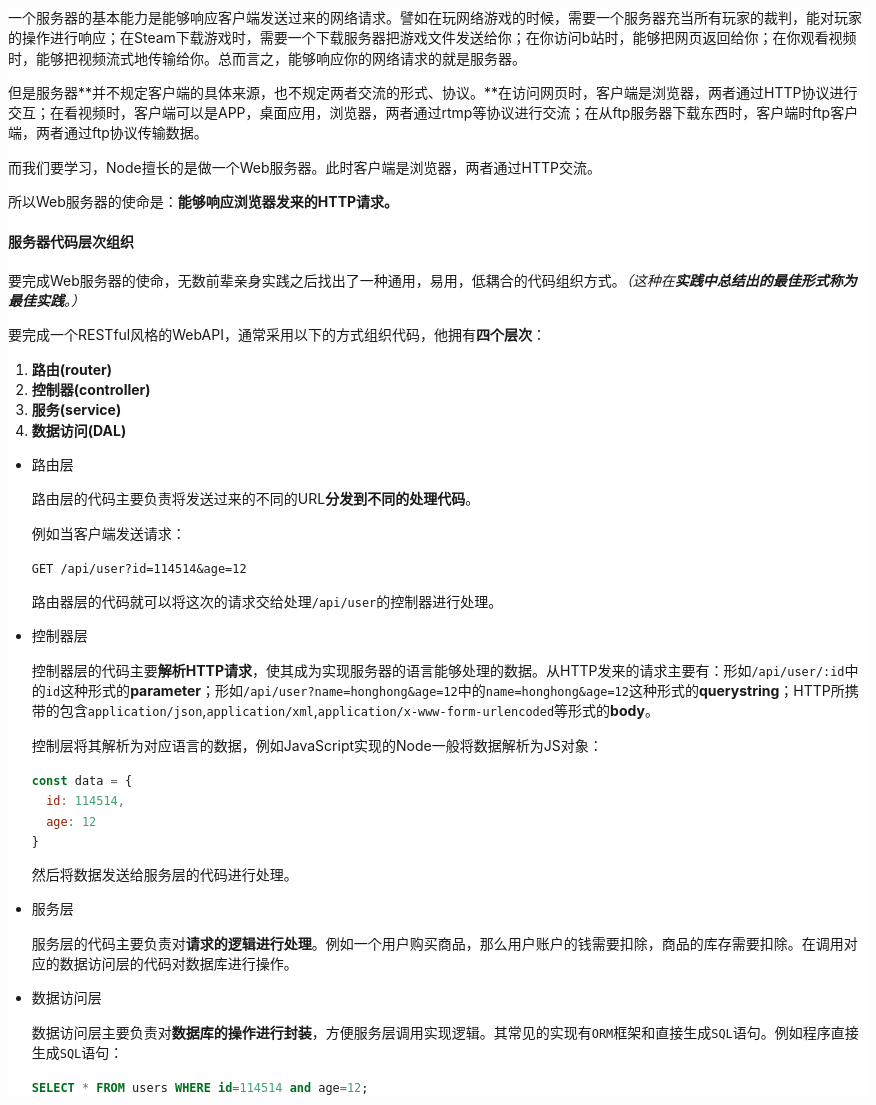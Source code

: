 一个服务器的基本能力是能够响应客户端发送过来的网络请求。譬如在玩网络游戏的时候，需要一个服务器充当所有玩家的裁判，能对玩家的操作进行响应；在Steam下载游戏时，需要一个下载服务器把游戏文件发送给你；在你访问b站时，能够把网页返回给你；在你观看视频时，能够把视频流式地传输给你。总而言之，能够响应你的网络请求的就是服务器。

但是服务器**并不规定客户端的具体来源，也不规定两者交流的形式、协议。**在访问网页时，客户端是浏览器，两者通过HTTP协议进行交互；在看视频时，客户端可以是APP，桌面应用，浏览器，两者通过rtmp等协议进行交流；在从ftp服务器下载东西时，客户端时ftp客户端，两者通过ftp协议传输数据。

而我们要学习，Node擅长的是做一个Web服务器。此时客户端是浏览器，两者通过HTTP交流。

所以Web服务器的使命是：**能够响应浏览器发来的HTTP请求。**

#### 服务器代码层次组织

要完成Web服务器的使命，无数前辈亲身实践之后找出了一种通用，易用，低耦合的代码组织方式。*（这种在**实践中总结出的最佳形式称为最佳实践**。）*

要完成一个RESTful风格的WebAPI，通常采用以下的方式组织代码，他拥有**四个层次**：

1. **路由(router)**
2. **控制器(controller)**
3. **服务(service)**
4. **数据访问(DAL)**

+ 路由层

  路由层的代码主要负责将发送过来的不同的URL**分发到不同的处理代码**。

  例如当客户端发送请求：

  ```http
  GET /api/user?id=114514&age=12
  ```

  路由器层的代码就可以将这次的请求交给处理`/api/user`的控制器进行处理。

+ 控制器层

  控制器层的代码主要**解析HTTP请求**，使其成为实现服务器的语言能够处理的数据。从HTTP发来的请求主要有：形如`/api/user/:id`中的`id`这种形式的**parameter**；形如`/api/user?name=honghong&age=12`中的`name=honghong&age=12`这种形式的**querystring**；HTTP所携带的包含`application/json`,`application/xml`,`application/x-www-form-urlencoded`等形式的**body**。

  控制层将其解析为对应语言的数据，例如JavaScript实现的Node一般将数据解析为JS对象：

  ```js
  const data = {
    id: 114514,
    age: 12
  }
  ```

  然后将数据发送给服务层的代码进行处理。

+ 服务层

  服务层的代码主要负责对**请求的逻辑进行处理**。例如一个用户购买商品，那么用户账户的钱需要扣除，商品的库存需要扣除。在调用对应的数据访问层的代码对数据库进行操作。

+ 数据访问层

  数据访问层主要负责对**数据库的操作进行封装**，方便服务层调用实现逻辑。其常见的实现有`ORM`框架和直接生成`SQL`语句。例如程序直接生成`SQL`语句：

  ```sql
  SELECT * FROM users WHERE id=114514 and age=12;
  ```
